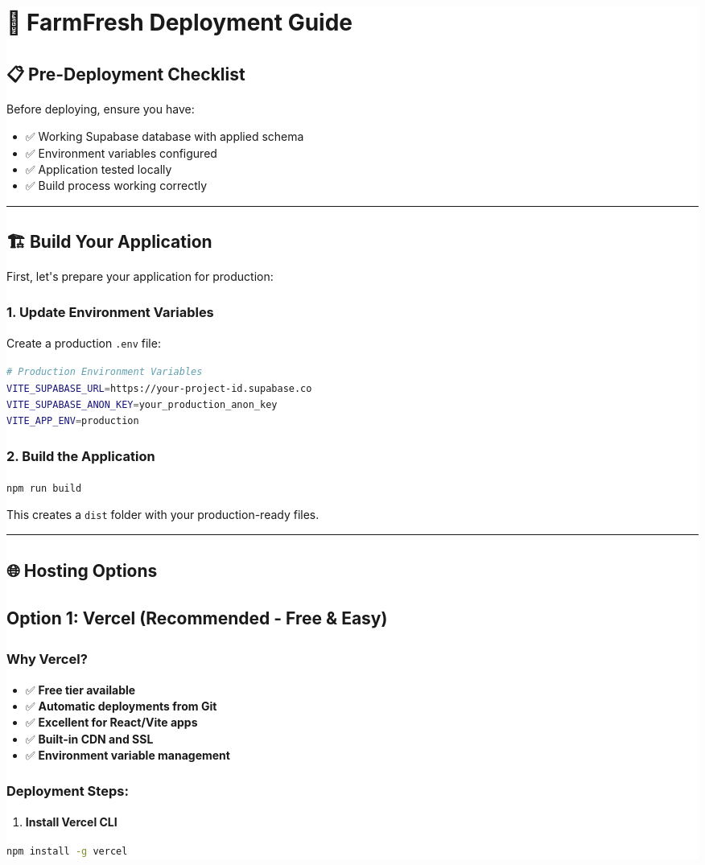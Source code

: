 # 🚀 FarmFresh Deployment Guide

## 📋 Pre-Deployment Checklist

Before deploying, ensure you have:
- ✅ Working Supabase database with applied schema
- ✅ Environment variables configured
- ✅ Application tested locally
- ✅ Build process working correctly

---

## 🏗️ Build Your Application

First, let's prepare your application for production:

### 1. Update Environment Variables
Create a production `.env` file:

```bash
# Production Environment Variables
VITE_SUPABASE_URL=https://your-project-id.supabase.co
VITE_SUPABASE_ANON_KEY=your_production_anon_key
VITE_APP_ENV=production
```

### 2. Build the Application
```bash
npm run build
```

This creates a `dist` folder with your production-ready files.

---

## 🌐 Hosting Options

## Option 1: Vercel (Recommended - Free & Easy)

### Why Vercel?
- ✅ **Free tier available**
- ✅ **Automatic deployments from Git**
- ✅ **Excellent for React/Vite apps**
- ✅ **Built-in CDN and SSL**
- ✅ **Environment variable management**

### Deployment Steps:

1. **Install Vercel CLI**
```bash
npm install -g vercel
```
